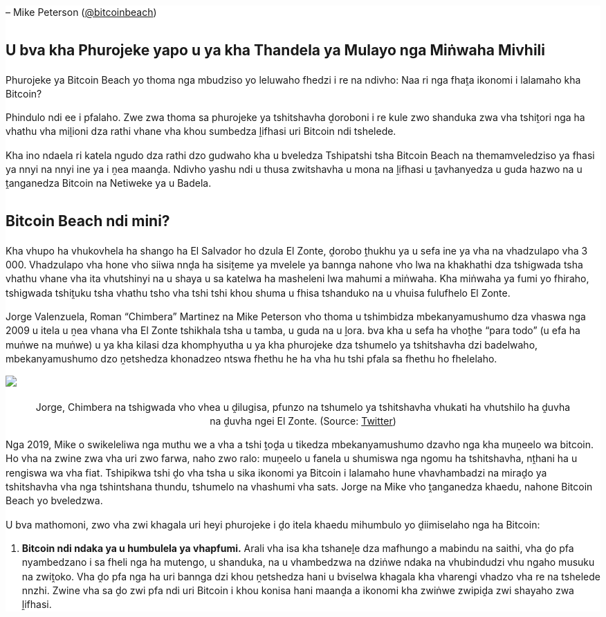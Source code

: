 – Mike Peterson ([@bitcoinbeach](http://twitter.com/bitcoinbeach))

## U bva kha Phurojeke yapo u ya kha Thandela ya Mulayo nga Miṅwaha Mivhili

Phurojeke ya Bitcoin Beach yo thoma nga mbudziso yo leluwaho fhedzi i re na ndivho: Naa ri nga fhaṱa ikonomi i lalamaho kha Bitcoin?

Phindulo ndi ee i pfalaho. Zwe zwa thoma sa phurojeke ya tshitshavha ḓoroboni i re kule zwo shanduka zwa vha tshiṱori nga ha vhathu vha miḽioni dza rathi vhane vha khou sumbedza ḽifhasi uri Bitcoin ndi tshelede.

Kha ino ndaela ri katela ngudo dza rathi dzo gudwaho kha u bveledza Tshipatshi tsha Bitcoin Beach na themamveledziso ya fhasi ya nnyi na nnyi ine ya i ṋea maanḓa. Ndivho yashu ndi u thusa zwitshavha u mona na ḽifhasi u ṱavhanyedza u guda hazwo na u ṱanganedza Bitcoin na Netiweke ya u Badela.

## Bitcoin Beach ndi mini?

Kha vhupo ha vhukovhela ha shango ha El Salvador ho dzula El Zonte, ḓorobo ṱhukhu ya u sefa ine ya vha na vhadzulapo vha 3 000. Vhadzulapo vha hone vho siiwa nnḓa ha sisiṱeme ya mvelele ya bannga nahone vho lwa na khakhathi dza tshigwada tsha vhathu vhane vha ita vhutshinyi na u shaya u sa katelwa ha masheleni lwa mahumi a miṅwaha. Kha miṅwaha ya fumi yo fhiraho, tshigwada tshiṱuku tsha vhathu tsho vha tshi tshi khou shuma u fhisa tshanduko na u vhuisa fulufhelo El Zonte.

Jorge Valenzuela, Roman “Chimbera” Martinez na Mike Peterson vho thoma u tshimbidza mbekanyamushumo dza vhaswa nga 2009 u itela u ṋea vhana vha El Zonte tshikhala tsha u tamba, u guda na u ḽora. bva kha u sefa ha vhoṱhe “para todo” (u efa ha muṅwe na muṅwe) u ya kha kilasi dza khomphyutha u ya kha phurojeke dza tshumelo ya tshitshavha dzi badelwaho, mbekanyamushumo dzo ṋetshedza khonadzeo ntswa fhethu he ha vha hu tshi pfala sa fhethu ho fhelelaho.

![](./bitcoin-beach-workouts.jpg)

<center v-pre>
<figure>
  <figcaption>Jorge, Chimbera na tshigwada vho vhea u ḓilugisa, pfunzo na tshumelo ya tshitshavha vhukati ha vhutshilo ha ḓuvha na ḓuvha ngei El Zonte. (Source: <a href="https://twitter.com/romanmartinezc/status/1429081008012505091?s=20">Twitter</a>)</figcaption>
</figure>
</center>

Nga 2019, Mike o swikeleliwa nga muthu we a vha a tshi ṱoḓa u tikedza mbekanyamushumo dzavho nga kha muṋeelo wa bitcoin. Ho vha na zwine zwa vha uri zwo farwa, naho zwo ralo: muṋeelo u fanela u shumiswa nga ngomu ha tshitshavha, nṱhani ha u rengiswa wa vha fiat. Tshipikwa tshi ḓo vha tsha u sika ikonomi ya Bitcoin i lalamaho hune vhavhambadzi na miraḓo ya tshitshavha vha nga tshintshana thundu, tshumelo na vhashumi vha sats. Jorge na Mike vho ṱanganedza khaedu, nahone Bitcoin Beach yo bveledzwa.

U bva mathomoni, zwo vha zwi khagala uri heyi phurojeke i ḓo itela khaedu mihumbulo yo ḓiimiselaho nga ha Bitcoin:

1. **Bitcoin ndi ndaka ya u humbulela ya vhapfumi.** Arali vha isa kha tshaneḽe dza mafhungo a mabindu na saithi, vha ḓo pfa nyambedzano i sa fheli nga ha mutengo, u shanduka, na u vhambedzwa na dziṅwe ndaka na vhubindudzi vhu ngaho musuku na zwiṱoko. Vha ḓo pfa nga ha uri bannga dzi khou ṋetshedza hani u bviselwa khagala kha vharengi vhadzo vha re na tshelede nnzhi. Zwine vha sa ḓo zwi pfa ndi uri Bitcoin i khou konisa hani maanḓa a ikonomi kha zwiṅwe zwipiḓa zwi shayaho zwa ḽifhasi.
